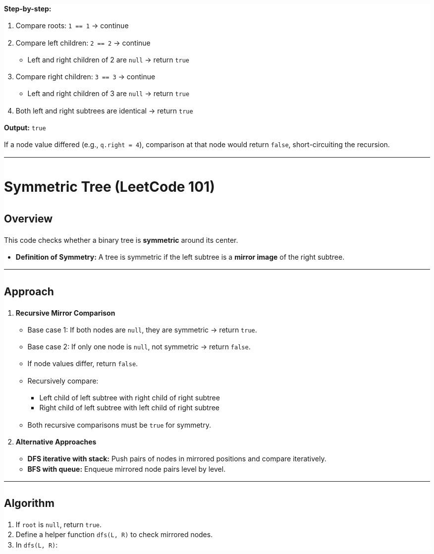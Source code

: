 **Step-by-step:**

1. Compare roots: `1 == 1` → continue
2. Compare left children: `2 == 2` → continue

   * Left and right children of 2 are `null` → return `true`
3. Compare right children: `3 == 3` → continue

   * Left and right children of 3 are `null` → return `true`
4. Both left and right subtrees are identical → return `true`

**Output:** `true`

If a node value differed (e.g., `q.right = 4`), comparison at that node would return `false`, short-circuiting the recursion.

---

# Symmetric Tree (LeetCode 101)

## Overview

This code checks whether a binary tree is **symmetric** around its center.

* **Definition of Symmetry:**
  A tree is symmetric if the left subtree is a **mirror image** of the right subtree.

---

## Approach

1. **Recursive Mirror Comparison**

   * Base case 1: If both nodes are `null`, they are symmetric → return `true`.
   * Base case 2: If only one node is `null`, not symmetric → return `false`.
   * If node values differ, return `false`.
   * Recursively compare:

     * Left child of left subtree with right child of right subtree
     * Right child of left subtree with left child of right subtree
   * Both recursive comparisons must be `true` for symmetry.

2. **Alternative Approaches**

   * **DFS iterative with stack:** Push pairs of nodes in mirrored positions and compare iteratively.
   * **BFS with queue:** Enqueue mirrored node pairs level by level.

---

## Algorithm

1. If `root` is `null`, return `true`.
2. Define a helper function `dfs(L, R)` to check mirrored nodes.
3. In `dfs(L, R)`:
